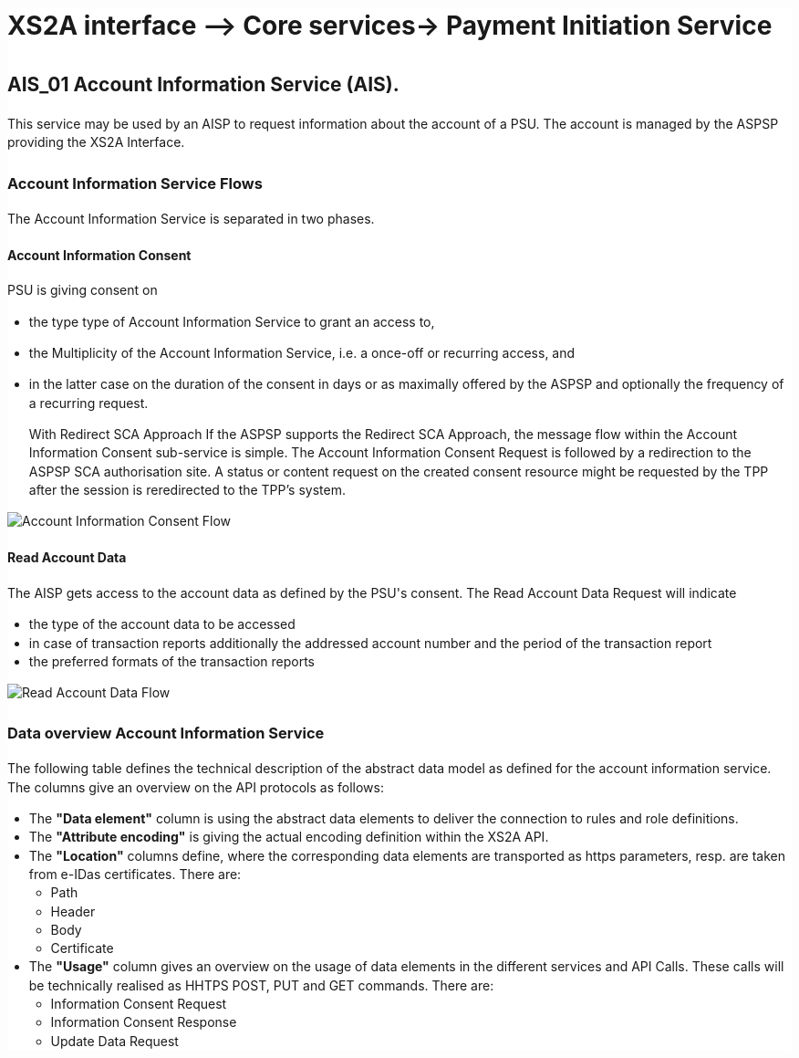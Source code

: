 # XS2A interface –> Core services-> Payment Initiation Service


## AIS_01 Account Information Service (AIS).
This service may be used by an AISP to request information about the account of a PSU. The account is managed by the ASPSP providing the XS2A Interface.


### Account Information Service Flows
The Account Information Service is separated in two phases.


#### Account Information Consent  
PSU is giving consent on
  * the type type of Account Information Service to grant an access to,
  * the Multiplicity of the Account Information Service, i.e. a once-off or
      recurring access, and
  * in the latter case on the duration of the consent in days or as maximally
      offered by the ASPSP and optionally the frequency of a recurring request.
      

    With Redirect SCA Approach
    If the ASPSP supports the Redirect SCA Approach, the message flow within the Account
    Information Consent sub-service is simple. The Account Information Consent Request is
    followed by a redirection to the ASPSP SCA authorisation site. A status or content request
    on the created consent resource might be requested by the TPP after the session is reredirected
    to the TPP’s system.
    
![Account Information Consent Flow](img/AIS_Consent.png)



#### Read Account Data  
The AISP gets access to the account data as defined by the PSU's consent. The Read Account Data Request will indicate 
  * the type of the account data to be accessed
  * in case of transaction reports additionally the addressed account number and the period of the transaction report 
  * the preferred formats of the transaction reports
    
![Read Account Data Flow](img/AIS_Account.png)



### Data overview Account Information Service
The following table defines the technical description of the abstract data model as defined for the account information service. The columns give an overview on the API
protocols as follows:

* The **"Data element"** column is using the abstract data elements to deliver the connection to rules and role definitions.
* The **"Attribute encoding"** is giving the actual encoding definition within the XS2A API.
* The **"Location"** columns define, where the corresponding data elements are transported as https parameters, resp. are taken from e-IDas certificates. There are:
    * Path
    * Header
    * Body
    * Certificate
* The **"Usage"** column gives an overview on the usage of data elements in the different services and API Calls. These calls will be technically realised as HHTPS POST, PUT and GET commands. There are:
    * Information Consent Request
    * Information Consent Response
    * Update Data Request 
